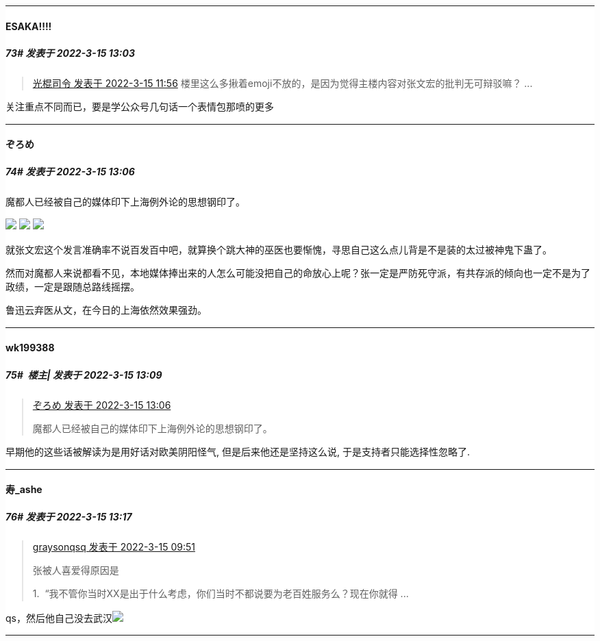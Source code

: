 
*****

####  ESAKA!!!!  
##### 73#       发表于 2022-3-15 13:03

<blockquote><a href="httphttps://bbs.saraba1st.com/2b/forum.php?mod=redirect&amp;goto=findpost&amp;pid=55050084&amp;ptid=2057957" target="_blank">光棍司令 发表于 2022-3-15 11:56</a>
楼里这么多揪着emoji不放的，是因为觉得主楼内容对张文宏的批判无可辩驳嘛？ ...</blockquote>
关注重点不同而已，要是学公众号几句话一个表情包那喷的更多

*****

####  ぞろめ  
##### 74#       发表于 2022-3-15 13:06

魔都人已经被自己的媒体印下上海例外论的思想钢印了。

<img src="https://p.sda1.dev/5/09e933acf16db74a9de6b617**a967/IMG_CMP_259291811.jpeg" referrerpolicy="no-referrer">
<img src="https://p.sda1.dev/5/c117265caf02e3d4c1eed631ea529aa2/IMG_CMP_113649142.jpeg" referrerpolicy="no-referrer">
<img src="https://p.sda1.dev/5/5a81b82e72424fd66849de69baa74882/x1tyta14yi6wlyybwsmq4q5x.jpg" referrerpolicy="no-referrer">

就张文宏这个发言准确率不说百发百中吧，就算换个跳大神的巫医也要惭愧，寻思自己这么点儿背是不是装的太过被神鬼下蛊了。

然而对魔都人来说都看不见，本地媒体捧出来的人怎么可能没把自己的命放心上呢？张一定是严防死守派，有共存派的倾向也一定不是为了政绩，一定是跟随总路线摇摆。

鲁迅云弃医从文，在今日的上海依然效果强劲。



*****

####  wk199388  
##### 75#         楼主| 发表于 2022-3-15 13:09

<blockquote><a href="httphttps://bbs.saraba1st.com/2b/forum.php?mod=redirect&amp;goto=findpost&amp;pid=55051046&amp;ptid=2057957" target="_blank">ぞろめ 发表于 2022-3-15 13:06</a>

魔都人已经被自己的媒体印下上海例外论的思想钢印了。</blockquote>
早期他的这些话被解读为是用好话对欧美阴阳怪气, 但是后来他还是坚持这么说, 于是支持者只能选择性忽略了.

*****

####  寿_ashe  
##### 76#       发表于 2022-3-15 13:17

<blockquote><a href="httphttps://bbs.saraba1st.com/2b/forum.php?mod=redirect&amp;goto=findpost&amp;pid=55048247&amp;ptid=2057957" target="_blank">graysonqsq 发表于 2022-3-15 09:51</a>

张被人喜爱得原因是

1.  “我不管你当时XX是出于什么考虑，你们当时不都说要为老百姓服务么？现在你就得 ...</blockquote>
qs，然后他自己没去武汉<img src="https://static.saraba1st.com/image/smiley/face2017/045.png" referrerpolicy="no-referrer">

*****
